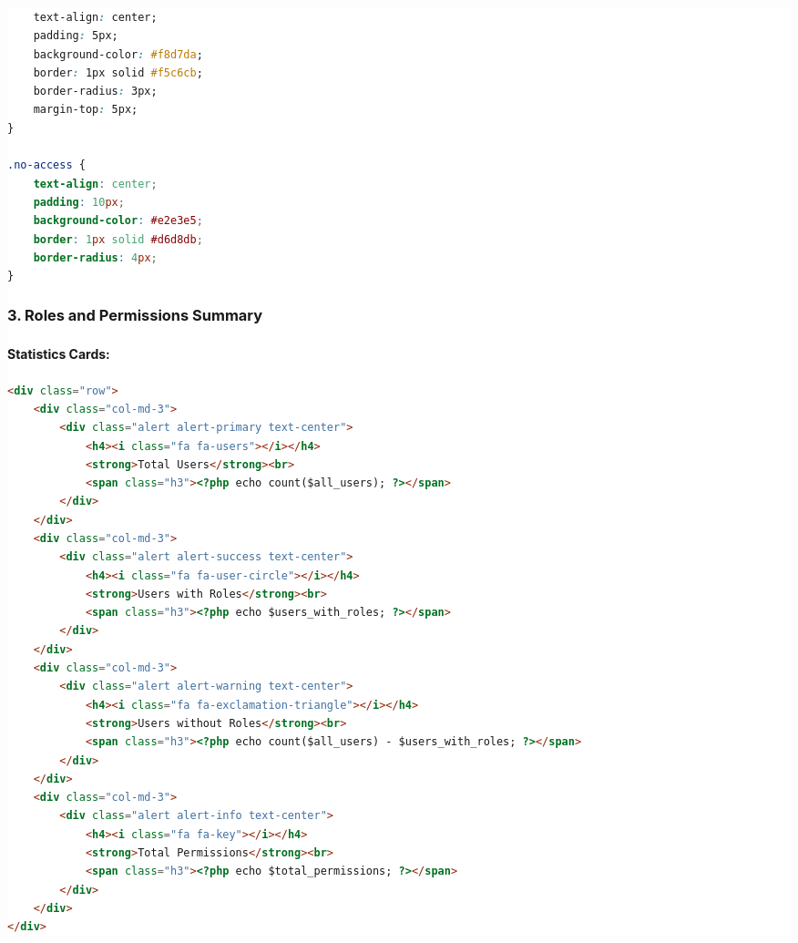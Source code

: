 ```css
    text-align: center;
    padding: 5px;
    background-color: #f8d7da;
    border: 1px solid #f5c6cb;
    border-radius: 3px;
    margin-top: 5px;
}

.no-access {
    text-align: center;
    padding: 10px;
    background-color: #e2e3e5;
    border: 1px solid #d6d8db;
    border-radius: 4px;
}
```

### 3. Roles and Permissions Summary

#### **Statistics Cards:**
```html
<div class="row">
    <div class="col-md-3">
        <div class="alert alert-primary text-center">
            <h4><i class="fa fa-users"></i></h4>
            <strong>Total Users</strong><br>
            <span class="h3"><?php echo count($all_users); ?></span>
        </div>
    </div>
    <div class="col-md-3">
        <div class="alert alert-success text-center">
            <h4><i class="fa fa-user-circle"></i></h4>
            <strong>Users with Roles</strong><br>
            <span class="h3"><?php echo $users_with_roles; ?></span>
        </div>
    </div>
    <div class="col-md-3">
        <div class="alert alert-warning text-center">
            <h4><i class="fa fa-exclamation-triangle"></i></h4>
            <strong>Users without Roles</strong><br>
            <span class="h3"><?php echo count($all_users) - $users_with_roles; ?></span>
        </div>
    </div>
    <div class="col-md-3">
        <div class="alert alert-info text-center">
            <h4><i class="fa fa-key"></i></h4>
            <strong>Total Permissions</strong><br>
            <span class="h3"><?php echo $total_permissions; ?></span>
        </div>
    </div>
</div>
```
